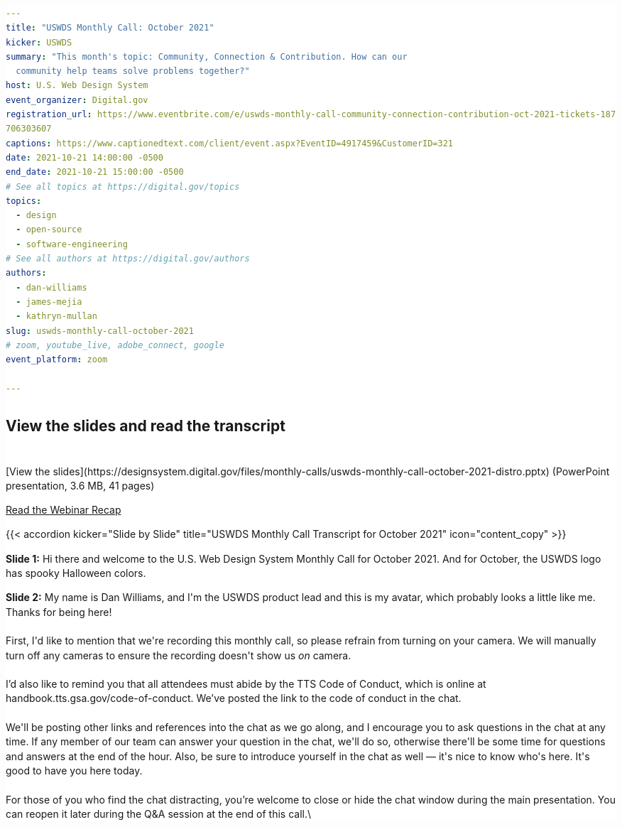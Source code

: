 ```yaml
---
title: "USWDS Monthly Call: October 2021"
kicker: USWDS
summary: "This month's topic: Community, Connection & Contribution. How can our
  community help teams solve problems together?"
host: U.S. Web Design System
event_organizer: Digital.gov
registration_url: https://www.eventbrite.com/e/uswds-monthly-call-community-connection-contribution-oct-2021-tickets-187706303607
captions: https://www.captionedtext.com/client/event.aspx?EventID=4917459&CustomerID=321
date: 2021-10-21 14:00:00 -0500
end_date: 2021-10-21 15:00:00 -0500
# See all topics at https://digital.gov/topics
topics:
  - design
  - open-source
  - software-engineering
# See all authors at https://digital.gov/authors
authors:
  - dan-williams
  - james-mejia
  - kathryn-mullan
slug: uswds-monthly-call-october-2021
# zoom, youtube_live, adobe_connect, google
event_platform: zoom

---
```


## View the slides and read the transcript  
<br>
[View the slides](https://designsystem.digital.gov/files/monthly-calls/uswds-monthly-call-october-2021-distro.pptx) (PowerPoint presentation, 3.6 MB, 41 pages)

[Read the Webinar Recap](https://digital.gov/2021/11/15/webinar-recap-u-s-web-design-system-october-2021-monthly-call/)

{{< accordion kicker="Slide by Slide" title="USWDS Monthly Call Transcript for October 2021" icon="content_copy" >}}

**Slide 1:** Hi there and welcome to the U.S. Web Design System Monthly Call for October 2021. And for October, the USWDS logo has spooky Halloween colors.



**Slide 2:** My name is Dan Williams, and I'm the USWDS product lead and this is my avatar, which probably looks a little like me. Thanks for being here!\
\
First, I'd like to mention that we're recording this monthly call, so please refrain from turning on your camera. We will manually turn off any cameras to ensure the recording doesn't show us *on* camera.\
\
I’d also like to remind you that all attendees must abide by the TTS Code of Conduct, which is online at handbook.tts.gsa.gov/code-of-conduct. We’ve posted the link to the code of conduct in the chat.\
\
We'll be posting other links and references into the chat as we go along, and I encourage you to ask questions in the chat at any time. If any member of our team can answer your question in the chat, we'll do so, otherwise there'll be some time for questions and answers at the end of the hour. Also, be sure to introduce yourself in the chat as well — it's nice to know who's here. It's good to have you here today.\
\
For those of you who find the chat distracting, you’re welcome to close or hide the chat window during the main presentation. You can reopen it later during the Q&A session at the end of this call.\
